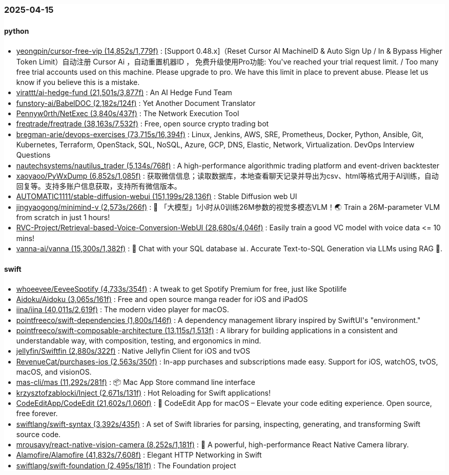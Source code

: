 ### 2025-04-15

#### python
* [yeongpin/cursor-free-vip (14,852s/1,779f)](https://github.com/yeongpin/cursor-free-vip) : [Support 0.48.x]（Reset Cursor AI MachineID & Auto Sign Up / In & Bypass Higher Token Limit）自动注册 Cursor Ai ，自动重置机器ID ， 免费升级使用Pro功能: You've reached your trial request limit. / Too many free trial accounts used on this machine. Please upgrade to pro. We have this limit in place to prevent abuse. Please let us know if you believe this is a mistake.
* [virattt/ai-hedge-fund (21,501s/3,877f)](https://github.com/virattt/ai-hedge-fund) : An AI Hedge Fund Team
* [funstory-ai/BabelDOC (2,182s/124f)](https://github.com/funstory-ai/BabelDOC) : Yet Another Document Translator
* [Pennyw0rth/NetExec (3,840s/437f)](https://github.com/Pennyw0rth/NetExec) : The Network Execution Tool
* [freqtrade/freqtrade (38,163s/7,532f)](https://github.com/freqtrade/freqtrade) : Free, open source crypto trading bot
* [bregman-arie/devops-exercises (73,715s/16,394f)](https://github.com/bregman-arie/devops-exercises) : Linux, Jenkins, AWS, SRE, Prometheus, Docker, Python, Ansible, Git, Kubernetes, Terraform, OpenStack, SQL, NoSQL, Azure, GCP, DNS, Elastic, Network, Virtualization. DevOps Interview Questions
* [nautechsystems/nautilus_trader (5,134s/768f)](https://github.com/nautechsystems/nautilus_trader) : A high-performance algorithmic trading platform and event-driven backtester
* [xaoyaoo/PyWxDump (6,852s/1,085f)](https://github.com/xaoyaoo/PyWxDump) : 获取微信信息；读取数据库，本地查看聊天记录并导出为csv、html等格式用于AI训练，自动回复等。支持多账户信息获取，支持所有微信版本。
* [AUTOMATIC1111/stable-diffusion-webui (151,199s/28,136f)](https://github.com/AUTOMATIC1111/stable-diffusion-webui) : Stable Diffusion web UI
* [jingyaogong/minimind-v (2,573s/266f)](https://github.com/jingyaogong/minimind-v) : 🚀 「大模型」1小时从0训练26M参数的视觉多模态VLM！🌏 Train a 26M-parameter VLM from scratch in just 1 hours!
* [RVC-Project/Retrieval-based-Voice-Conversion-WebUI (28,680s/4,046f)](https://github.com/RVC-Project/Retrieval-based-Voice-Conversion-WebUI) : Easily train a good VC model with voice data <= 10 mins!
* [vanna-ai/vanna (15,300s/1,382f)](https://github.com/vanna-ai/vanna) : 🤖 Chat with your SQL database 📊. Accurate Text-to-SQL Generation via LLMs using RAG 🔄.

#### swift
* [whoeevee/EeveeSpotify (4,733s/354f)](https://github.com/whoeevee/EeveeSpotify) : A tweak to get Spotify Premium for free, just like Spotilife
* [Aidoku/Aidoku (3,065s/161f)](https://github.com/Aidoku/Aidoku) : Free and open source manga reader for iOS and iPadOS
* [iina/iina (40,011s/2,619f)](https://github.com/iina/iina) : The modern video player for macOS.
* [pointfreeco/swift-dependencies (1,800s/146f)](https://github.com/pointfreeco/swift-dependencies) : A dependency management library inspired by SwiftUI's "environment."
* [pointfreeco/swift-composable-architecture (13,115s/1,513f)](https://github.com/pointfreeco/swift-composable-architecture) : A library for building applications in a consistent and understandable way, with composition, testing, and ergonomics in mind.
* [jellyfin/Swiftfin (2,880s/322f)](https://github.com/jellyfin/Swiftfin) : Native Jellyfin Client for iOS and tvOS
* [RevenueCat/purchases-ios (2,563s/350f)](https://github.com/RevenueCat/purchases-ios) : In-app purchases and subscriptions made easy. Support for iOS, watchOS, tvOS, macOS, and visionOS.
* [mas-cli/mas (11,292s/281f)](https://github.com/mas-cli/mas) : 📦 Mac App Store command line interface
* [krzysztofzablocki/Inject (2,671s/131f)](https://github.com/krzysztofzablocki/Inject) : Hot Reloading for Swift applications!
* [CodeEditApp/CodeEdit (21,602s/1,060f)](https://github.com/CodeEditApp/CodeEdit) : 📝 CodeEdit App for macOS – Elevate your code editing experience. Open source, free forever.
* [swiftlang/swift-syntax (3,392s/435f)](https://github.com/swiftlang/swift-syntax) : A set of Swift libraries for parsing, inspecting, generating, and transforming Swift source code.
* [mrousavy/react-native-vision-camera (8,252s/1,181f)](https://github.com/mrousavy/react-native-vision-camera) : 📸 A powerful, high-performance React Native Camera library.
* [Alamofire/Alamofire (41,832s/7,608f)](https://github.com/Alamofire/Alamofire) : Elegant HTTP Networking in Swift
* [swiftlang/swift-foundation (2,495s/181f)](https://github.com/swiftlang/swift-foundation) : The Foundation project